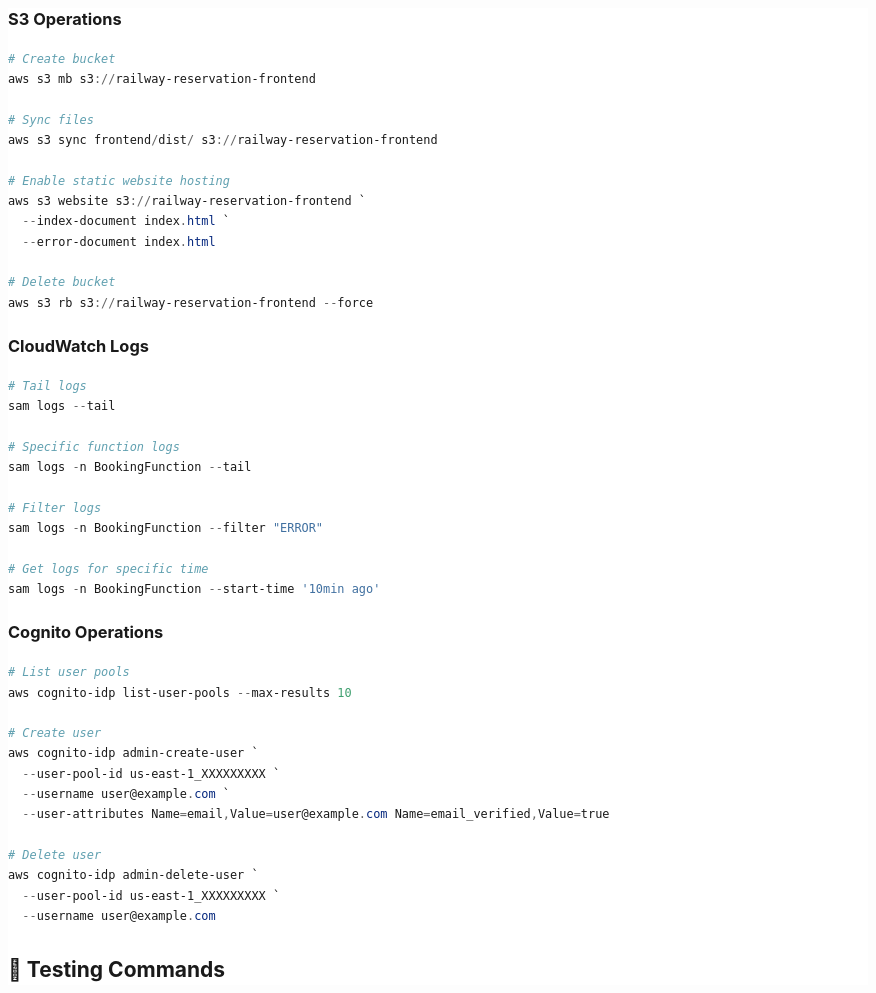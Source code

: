 
### S3 Operations
```powershell
# Create bucket
aws s3 mb s3://railway-reservation-frontend

# Sync files
aws s3 sync frontend/dist/ s3://railway-reservation-frontend

# Enable static website hosting
aws s3 website s3://railway-reservation-frontend `
  --index-document index.html `
  --error-document index.html

# Delete bucket
aws s3 rb s3://railway-reservation-frontend --force
```

### CloudWatch Logs
```powershell
# Tail logs
sam logs --tail

# Specific function logs
sam logs -n BookingFunction --tail

# Filter logs
sam logs -n BookingFunction --filter "ERROR"

# Get logs for specific time
sam logs -n BookingFunction --start-time '10min ago'
```

### Cognito Operations
```powershell
# List user pools
aws cognito-idp list-user-pools --max-results 10

# Create user
aws cognito-idp admin-create-user `
  --user-pool-id us-east-1_XXXXXXXXX `
  --username user@example.com `
  --user-attributes Name=email,Value=user@example.com Name=email_verified,Value=true

# Delete user
aws cognito-idp admin-delete-user `
  --user-pool-id us-east-1_XXXXXXXXX `
  --username user@example.com
```

## 🧪 Testing Commands
